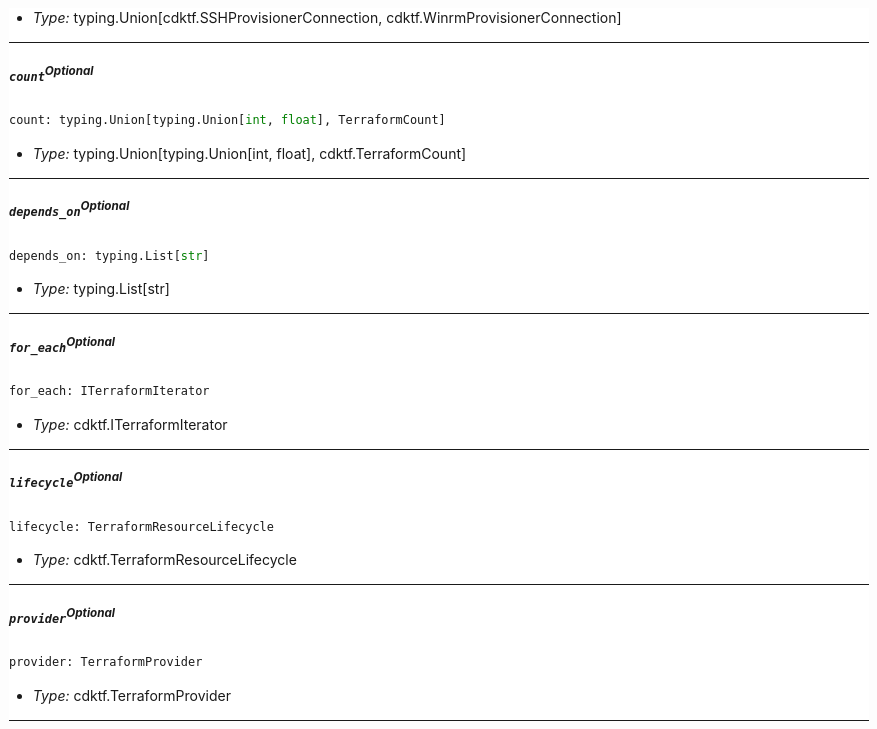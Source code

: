 - *Type:* typing.Union[cdktf.SSHProvisionerConnection, cdktf.WinrmProvisionerConnection]

---

##### `count`<sup>Optional</sup> <a name="count" id="rhizo-co-terraform-provider-wiz.user.User.property.count"></a>

```python
count: typing.Union[typing.Union[int, float], TerraformCount]
```

- *Type:* typing.Union[typing.Union[int, float], cdktf.TerraformCount]

---

##### `depends_on`<sup>Optional</sup> <a name="depends_on" id="rhizo-co-terraform-provider-wiz.user.User.property.dependsOn"></a>

```python
depends_on: typing.List[str]
```

- *Type:* typing.List[str]

---

##### `for_each`<sup>Optional</sup> <a name="for_each" id="rhizo-co-terraform-provider-wiz.user.User.property.forEach"></a>

```python
for_each: ITerraformIterator
```

- *Type:* cdktf.ITerraformIterator

---

##### `lifecycle`<sup>Optional</sup> <a name="lifecycle" id="rhizo-co-terraform-provider-wiz.user.User.property.lifecycle"></a>

```python
lifecycle: TerraformResourceLifecycle
```

- *Type:* cdktf.TerraformResourceLifecycle

---

##### `provider`<sup>Optional</sup> <a name="provider" id="rhizo-co-terraform-provider-wiz.user.User.property.provider"></a>

```python
provider: TerraformProvider
```

- *Type:* cdktf.TerraformProvider

---